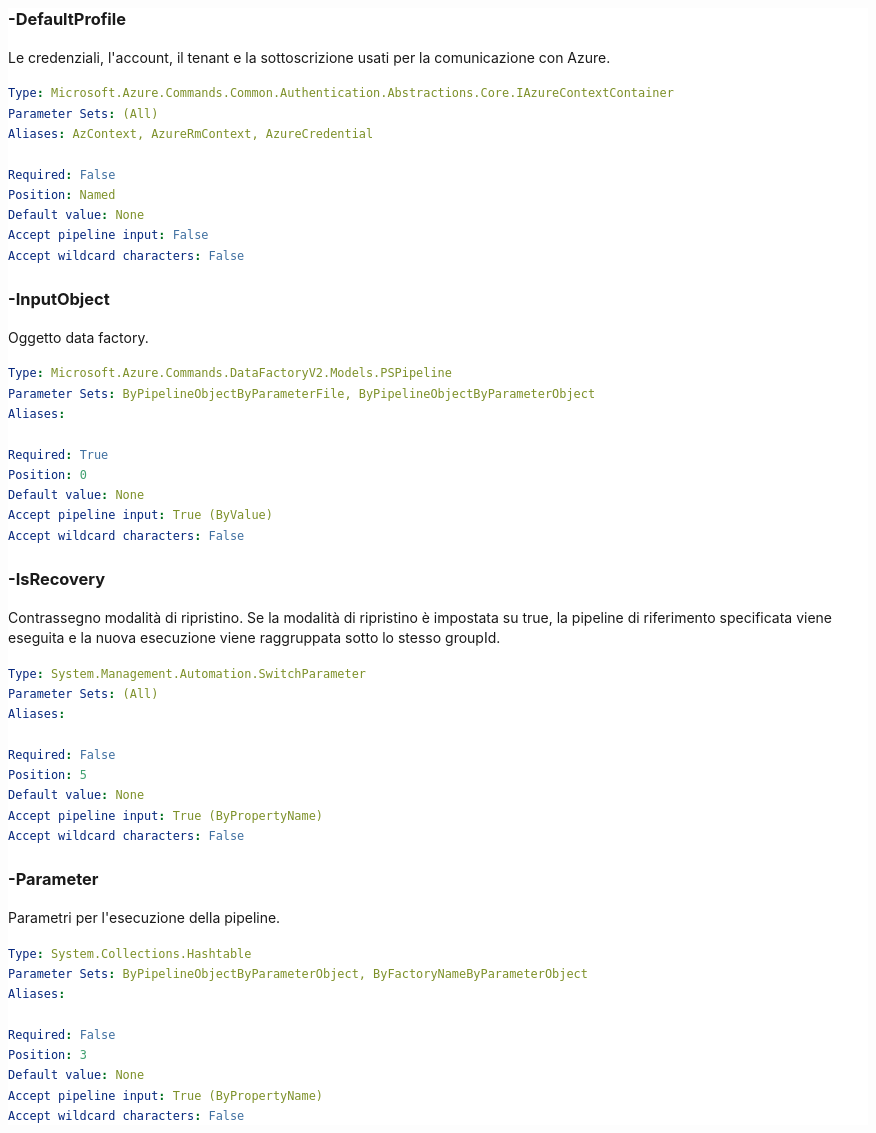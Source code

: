 ### -DefaultProfile
Le credenziali, l'account, il tenant e la sottoscrizione usati per la comunicazione con Azure.

```yaml
Type: Microsoft.Azure.Commands.Common.Authentication.Abstractions.Core.IAzureContextContainer
Parameter Sets: (All)
Aliases: AzContext, AzureRmContext, AzureCredential

Required: False
Position: Named
Default value: None
Accept pipeline input: False
Accept wildcard characters: False
```

### -InputObject
Oggetto data factory.

```yaml
Type: Microsoft.Azure.Commands.DataFactoryV2.Models.PSPipeline
Parameter Sets: ByPipelineObjectByParameterFile, ByPipelineObjectByParameterObject
Aliases:

Required: True
Position: 0
Default value: None
Accept pipeline input: True (ByValue)
Accept wildcard characters: False
```

### -IsRecovery
Contrassegno modalità di ripristino. Se la modalità di ripristino è impostata su true, la pipeline di riferimento specificata viene eseguita e la nuova esecuzione viene raggruppata sotto lo stesso groupId.

```yaml
Type: System.Management.Automation.SwitchParameter
Parameter Sets: (All)
Aliases:

Required: False
Position: 5
Default value: None
Accept pipeline input: True (ByPropertyName)
Accept wildcard characters: False
```

### -Parameter
Parametri per l'esecuzione della pipeline.

```yaml
Type: System.Collections.Hashtable
Parameter Sets: ByPipelineObjectByParameterObject, ByFactoryNameByParameterObject
Aliases:

Required: False
Position: 3
Default value: None
Accept pipeline input: True (ByPropertyName)
Accept wildcard characters: False
```
